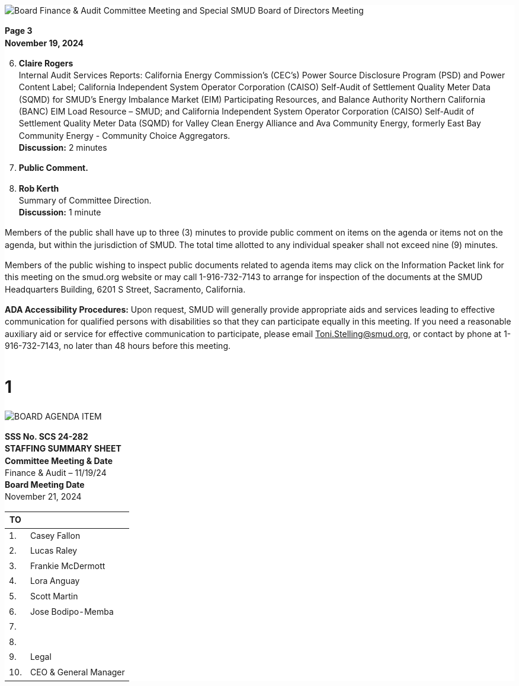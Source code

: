 ![Board Finance & Audit Committee Meeting and Special SMUD Board of Directors Meeting](https://via.placeholder.com/993x768.png?text=Board+Finance+%26+Audit+Committee+Meeting+and+Special+SMUD+Board+of+Directors+Meeting)

**Page 3**  
**November 19, 2024**

6. **Claire Rogers**  
   Internal Audit Services Reports: California Energy Commission’s (CEC’s) Power Source Disclosure Program (PSD) and Power Content Label; California Independent System Operator Corporation (CAISO) Self-Audit of Settlement Quality Meter Data (SQMD) for SMUD’s Energy Imbalance Market (EIM) Participating Resources, and Balance Authority Northern California (BANC) EIM Load Resource – SMUD; and California Independent System Operator Corporation (CAISO) Self-Audit of Settlement Quality Meter Data (SQMD) for Valley Clean Energy Alliance and Ava Community Energy, formerly East Bay Community Energy - Community Choice Aggregators.  
   **Discussion:** 2 minutes

7. **Public Comment.**

8. **Rob Kerth**  
   Summary of Committee Direction.  
   **Discussion:** 1 minute

Members of the public shall have up to three (3) minutes to provide public comment on items on the agenda or items not on the agenda, but within the jurisdiction of SMUD. The total time allotted to any individual speaker shall not exceed nine (9) minutes.

Members of the public wishing to inspect public documents related to agenda items may click on the Information Packet link for this meeting on the smud.org website or may call 1-916-732-7143 to arrange for inspection of the documents at the SMUD Headquarters Building, 6201 S Street, Sacramento, California.

**ADA Accessibility Procedures:** Upon request, SMUD will generally provide appropriate aids and services leading to effective communication for qualified persons with disabilities so that they can participate equally in this meeting. If you need a reasonable auxiliary aid or service for effective communication to participate, please email Toni.Stelling@smud.org, or contact by phone at 1-916-732-7143, no later than 48 hours before this meeting.

# 1

![BOARD AGENDA ITEM](https://via.placeholder.com/993x768.png?text=BOARD+AGENDA+ITEM)

**SSS No. SCS 24-282**  
**STAFFING SUMMARY SHEET**  
**Committee Meeting & Date**  
Finance & Audit – 11/19/24  
**Board Meeting Date**  
November 21, 2024  

| TO |  |
|---|---|
| 1. | Casey Fallon |
| 2. | Lucas Raley |
| 3. | Frankie McDermott |
| 4. | Lora Anguay |
| 5. | Scott Martin |
| 6. | Jose Bodipo-Memba |
| 7. |  |
| 8. |  |
| 9. | Legal |
| 10. | CEO & General Manager |
